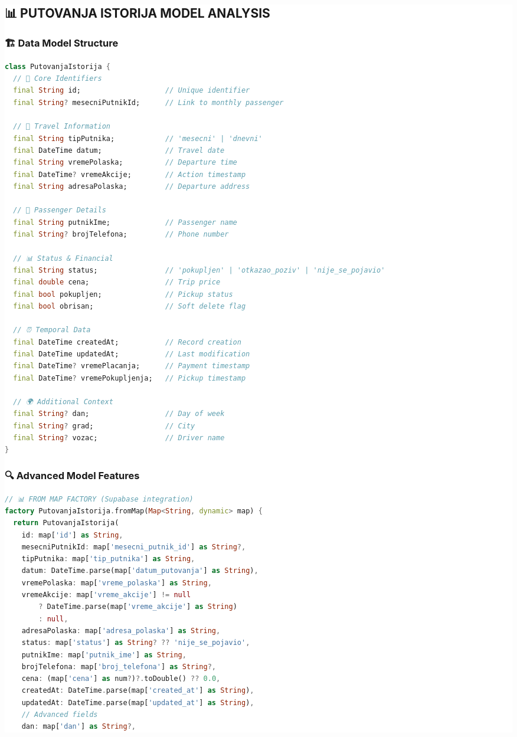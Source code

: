 
## 📊 PUTOVANJA ISTORIJA MODEL ANALYSIS

### 🏗️ Data Model Structure

```dart
class PutovanjaIstorija {
  // 🔑 Core Identifiers
  final String id;                    // Unique identifier
  final String? mesecniPutnikId;      // Link to monthly passenger

  // 🚌 Travel Information
  final String tipPutnika;            // 'mesecni' | 'dnevni'
  final DateTime datum;               // Travel date
  final String vremePolaska;          // Departure time
  final DateTime? vremeAkcije;        // Action timestamp
  final String adresaPolaska;         // Departure address

  // 👤 Passenger Details
  final String putnikIme;             // Passenger name
  final String? brojTelefona;         // Phone number

  // 📊 Status & Financial
  final String status;                // 'pokupljen' | 'otkazao_poziv' | 'nije_se_pojavio'
  final double cena;                  // Trip price
  final bool pokupljen;               // Pickup status
  final bool obrisan;                 // Soft delete flag

  // ⏰ Temporal Data
  final DateTime createdAt;           // Record creation
  final DateTime updatedAt;           // Last modification
  final DateTime? vremePlacanja;      // Payment timestamp
  final DateTime? vremePokupljenja;   // Pickup timestamp

  // 🌍 Additional Context
  final String? dan;                  // Day of week
  final String? grad;                 // City
  final String? vozac;                // Driver name
}
```

### 🔍 Advanced Model Features

```dart
// 📊 FROM MAP FACTORY (Supabase integration)
factory PutovanjaIstorija.fromMap(Map<String, dynamic> map) {
  return PutovanjaIstorija(
    id: map['id'] as String,
    mesecniPutnikId: map['mesecni_putnik_id'] as String?,
    tipPutnika: map['tip_putnika'] as String,
    datum: DateTime.parse(map['datum_putovanja'] as String),
    vremePolaska: map['vreme_polaska'] as String,
    vremeAkcije: map['vreme_akcije'] != null
        ? DateTime.parse(map['vreme_akcije'] as String)
        : null,
    adresaPolaska: map['adresa_polaska'] as String,
    status: map['status'] as String? ?? 'nije_se_pojavio',
    putnikIme: map['putnik_ime'] as String,
    brojTelefona: map['broj_telefona'] as String?,
    cena: (map['cena'] as num?)?.toDouble() ?? 0.0,
    createdAt: DateTime.parse(map['created_at'] as String),
    updatedAt: DateTime.parse(map['updated_at'] as String),
    // Advanced fields
    dan: map['dan'] as String?,
```